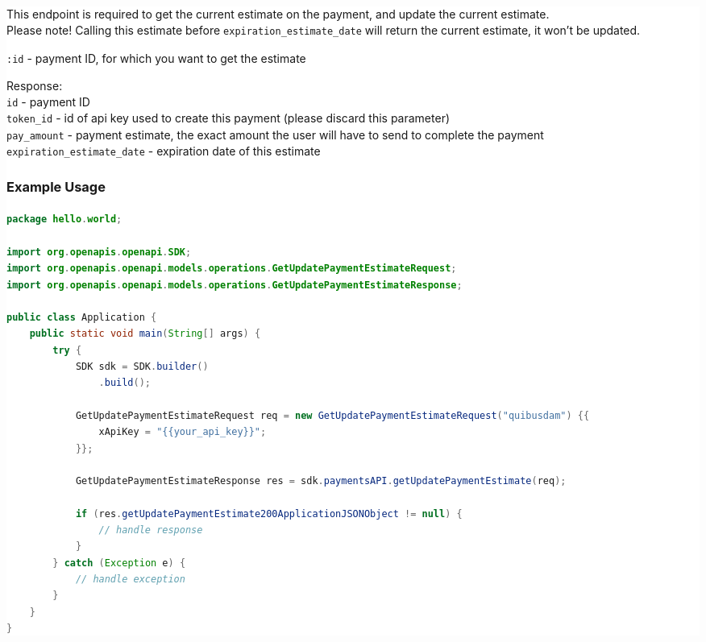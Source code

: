 This endpoint is required to get the current estimate on the payment, and update the current estimate.  
Please note! Calling this estimate before `expiration_estimate_date` will return the current estimate, it won’t be updated.

`:id` \- payment ID, for which you want to get the estimate

Response:  
`id` \- payment ID  
`token_id` - id of api key used to create this payment (please discard this parameter)  
`pay_amount` - payment estimate, the exact amount the user will have to send to complete the payment  
`expiration_estimate_date` - expiration date of this estimate

### Example Usage

```java
package hello.world;

import org.openapis.openapi.SDK;
import org.openapis.openapi.models.operations.GetUpdatePaymentEstimateRequest;
import org.openapis.openapi.models.operations.GetUpdatePaymentEstimateResponse;

public class Application {
    public static void main(String[] args) {
        try {
            SDK sdk = SDK.builder()
                .build();

            GetUpdatePaymentEstimateRequest req = new GetUpdatePaymentEstimateRequest("quibusdam") {{
                xApiKey = "{{your_api_key}}";
            }};            

            GetUpdatePaymentEstimateResponse res = sdk.paymentsAPI.getUpdatePaymentEstimate(req);

            if (res.getUpdatePaymentEstimate200ApplicationJSONObject != null) {
                // handle response
            }
        } catch (Exception e) {
            // handle exception
        }
    }
}
```
